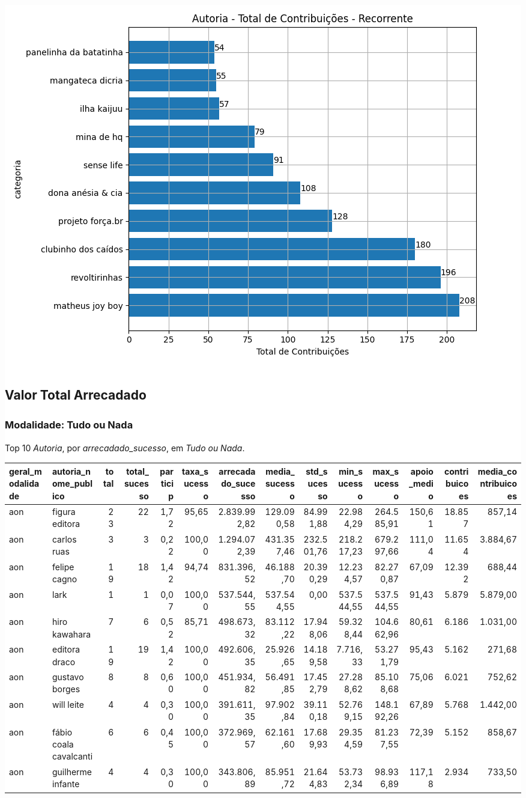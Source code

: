 
![Gráfico de barras horizontal com o título "Autoria - Total de Contribuições - Recorrente". O eixo X é a dimensão analisada, o eixo Y as categorias](./dados/notaveis_por_autoria-contribuicoes-sub.png "Autoria - Total de Contribuições - Recorrente")

## Valor Total Arrecadado



### Modalidade: Tudo ou Nada


Top 10 _Autoria_, por _arrecadado_sucesso_, em _Tudo ou Nada_.


| geral_modalidade   | autoria_nome_publico   |   total |   total_sucesso |   particip |   taxa_sucesso |   arrecadado_sucesso |   media_sucesso |   std_sucesso |   min_sucesso |   max_sucesso |   apoio_medio |   contribuicoes |   media_contribuicoes |
|:-------------------|:-----------------------|--------:|----------------:|-----------:|---------------:|---------------------:|----------------:|--------------:|--------------:|--------------:|--------------:|----------------:|----------------------:|
| aon                | figura editora         |      23 |              22 |       1,72 |          95,65 |           2.839.992,82 |       129.090,58 |      84.991,88 |      22.984,29 |     264.585,91 |        150,61 |           18.857 |                857,14 |
| aon                | carlos ruas            |       3 |               3 |       0,22 |         100,00 |           1.294.072,39 |       431.357,46 |     232.501,76 |     218.217,23 |     679.297,66 |        111,04 |           11.654 |               3.884,67 |
| aon                | felipe cagno           |      19 |              18 |       1,42 |          94,74 |            831.396,52 |        46.188,70 |      20.390,29 |      12.234,57 |      82.270,87 |         67,09 |           12.392 |                688,44 |
| aon                | lark                   |       1 |               1 |       0,07 |         100,00 |            537.544,55 |       537.544,55 |          0,00 |     537.544,55 |     537.544,55 |         91,43 |            5.879 |               5.879,00 |
| aon                | hiro kawahara          |       7 |               6 |       0,52 |          85,71 |            498.673,32 |        83.112,22 |      17.948,06 |      59.328,44 |     104.662,96 |         80,61 |            6.186 |               1.031,00 |
| aon                | editora draco          |      19 |              19 |       1,42 |         100,00 |            492.606,35 |        25.926,65 |      14.189,58 |       7.716,33 |      53.271,79 |         95,43 |            5.162 |                271,68 |
| aon                | gustavo borges         |       8 |               8 |       0,60 |         100,00 |            451.934,82 |        56.491,85 |      17.452,79 |      27.288,62 |      85.108,68 |         75,06 |            6.021 |                752,62 |
| aon                | will leite             |       4 |               4 |       0,30 |         100,00 |            391.611,35 |        97.902,84 |      39.110,18 |      52.769,15 |     148.192,26 |         67,89 |            5.768 |               1.442,00 |
| aon                | fábio coala cavalcanti |       6 |               6 |       0,45 |         100,00 |            372.969,57 |        62.161,60 |      17.689,93 |      29.354,59 |      81.237,55 |         72,39 |            5.152 |                858,67 |
| aon                | guilherme infante      |       4 |               4 |       0,30 |         100,00 |            343.806,89 |        85.951,72 |      21.644,83 |      53.732,34 |      98.936,89 |        117,18 |            2.934 |                733,50 |
